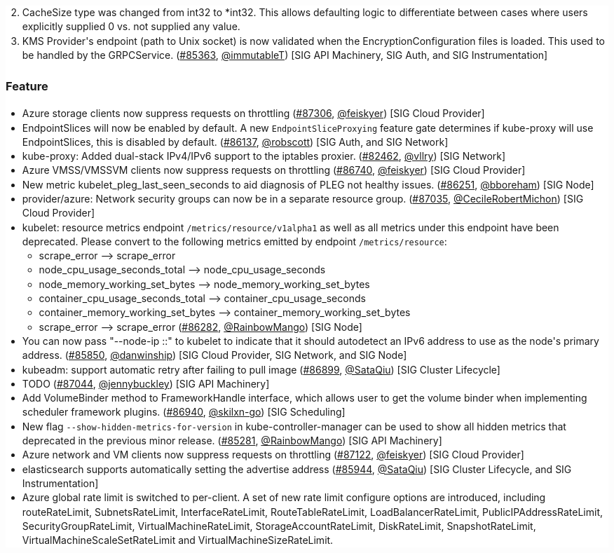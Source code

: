   2. CacheSize type was changed from int32 to *int32. This allows defaulting logic to differentiate between cases where users explicitly supplied 0 vs. not supplied any value.
  3. KMS Provider's endpoint (path to Unix socket) is now validated when the EncryptionConfiguration files is loaded. This used to be handled by the GRPCService. ([#85363](https://github.com/kubernetes/kubernetes/pull/85363), [@immutableT](https://github.com/immutableT)) [SIG API Machinery, SIG Auth, and SIG Instrumentation]

### Feature

- Azure storage clients now suppress requests on throttling ([#87306](https://github.com/kubernetes/kubernetes/pull/87306), [@feiskyer](https://github.com/feiskyer)) [SIG Cloud Provider]
- EndpointSlices will now be enabled by default. A new `EndpointSliceProxying` feature gate determines if kube-proxy will use EndpointSlices, this is disabled by default. ([#86137](https://github.com/kubernetes/kubernetes/pull/86137), [@robscott](https://github.com/robscott)) [SIG Auth, and SIG Network]
- kube-proxy: Added dual-stack IPv4/IPv6 support to the iptables proxier. ([#82462](https://github.com/kubernetes/kubernetes/pull/82462), [@vllry](https://github.com/vllry)) [SIG Network]
- Azure VMSS/VMSSVM clients now suppress requests on throttling ([#86740](https://github.com/kubernetes/kubernetes/pull/86740), [@feiskyer](https://github.com/feiskyer)) [SIG Cloud Provider]
- New metric kubelet_pleg_last_seen_seconds to aid diagnosis of PLEG not healthy issues. ([#86251](https://github.com/kubernetes/kubernetes/pull/86251), [@bboreham](https://github.com/bboreham)) [SIG Node]
- provider/azure: Network security groups can now be in a separate resource group. ([#87035](https://github.com/kubernetes/kubernetes/pull/87035), [@CecileRobertMichon](https://github.com/CecileRobertMichon)) [SIG Cloud Provider]
- kubelet: resource metrics endpoint `/metrics/resource/v1alpha1` as well as all metrics under this endpoint have been deprecated.
  Please convert to the following metrics emitted by endpoint `/metrics/resource`:
  - scrape_error --> scrape_error
  - node_cpu_usage_seconds_total --> node_cpu_usage_seconds
  - node_memory_working_set_bytes --> node_memory_working_set_bytes
  - container_cpu_usage_seconds_total --> container_cpu_usage_seconds
  - container_memory_working_set_bytes --> container_memory_working_set_bytes
  - scrape_error --> scrape_error ([#86282](https://github.com/kubernetes/kubernetes/pull/86282), [@RainbowMango](https://github.com/RainbowMango)) [SIG Node]
- You can now pass "--node-ip ::" to kubelet to indicate that it should autodetect an IPv6 address to use as the node's primary address. ([#85850](https://github.com/kubernetes/kubernetes/pull/85850), [@danwinship](https://github.com/danwinship)) [SIG Cloud Provider, SIG Network, and SIG Node]
- kubeadm: support automatic retry after failing to pull image ([#86899](https://github.com/kubernetes/kubernetes/pull/86899), [@SataQiu](https://github.com/SataQiu)) [SIG Cluster Lifecycle]
- TODO ([#87044](https://github.com/kubernetes/kubernetes/pull/87044), [@jennybuckley](https://github.com/jennybuckley)) [SIG API Machinery]
- Add VolumeBinder method to FrameworkHandle interface, which allows user to get the volume binder when implementing scheduler framework plugins. ([#86940](https://github.com/kubernetes/kubernetes/pull/86940), [@skilxn-go](https://github.com/skilxn-go)) [SIG Scheduling]
- New flag `--show-hidden-metrics-for-version` in kube-controller-manager can be used to show all hidden metrics that deprecated in the previous minor release. ([#85281](https://github.com/kubernetes/kubernetes/pull/85281), [@RainbowMango](https://github.com/RainbowMango)) [SIG API Machinery]
- Azure network and VM clients now suppress requests on throttling ([#87122](https://github.com/kubernetes/kubernetes/pull/87122), [@feiskyer](https://github.com/feiskyer)) [SIG Cloud Provider]
- elasticsearch supports automatically setting the advertise address ([#85944](https://github.com/kubernetes/kubernetes/pull/85944), [@SataQiu](https://github.com/SataQiu)) [SIG Cluster Lifecycle, and SIG Instrumentation]
- Azure global rate limit is switched to per-client. A set of new rate limit configure options are introduced, including routeRateLimit, SubnetsRateLimit, InterfaceRateLimit, RouteTableRateLimit, LoadBalancerRateLimit, PublicIPAddressRateLimit, SecurityGroupRateLimit, VirtualMachineRateLimit, StorageAccountRateLimit, DiskRateLimit, SnapshotRateLimit, VirtualMachineScaleSetRateLimit and VirtualMachineSizeRateLimit.
  